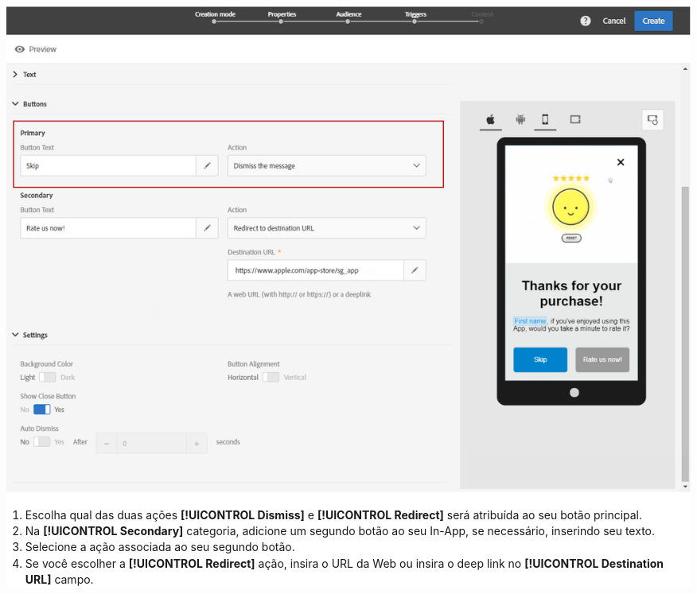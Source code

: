    ![](assets/inapp_customize_12.png)

1. Escolha qual das duas ações **[!UICONTROL Dismiss]** e **[!UICONTROL Redirect]** será atribuída ao seu botão principal.
1. Na **[!UICONTROL Secondary]** categoria, adicione um segundo botão ao seu In-App, se necessário, inserindo seu texto.
1. Selecione a ação associada ao seu segundo botão.
1. Se você escolher a **[!UICONTROL Redirect]** ação, insira o URL da Web ou insira o deep link no **[!UICONTROL Destination URL]** campo.
